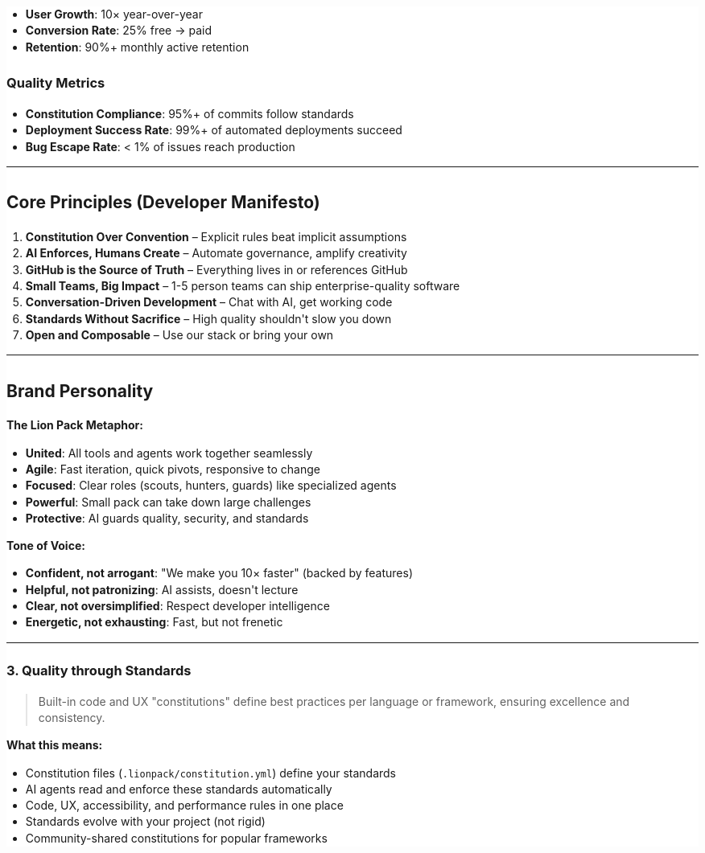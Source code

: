 - **User Growth**: 10× year-over-year
- **Conversion Rate**: 25% free → paid
- **Retention**: 90%+ monthly active retention

### Quality Metrics

- **Constitution Compliance**: 95%+ of commits follow standards
- **Deployment Success Rate**: 99%+ of automated deployments succeed
- **Bug Escape Rate**: < 1% of issues reach production

---

## Core Principles (Developer Manifesto)

1. **Constitution Over Convention** – Explicit rules beat implicit assumptions
2. **AI Enforces, Humans Create** – Automate governance, amplify creativity
3. **GitHub is the Source of Truth** – Everything lives in or references GitHub
4. **Small Teams, Big Impact** – 1-5 person teams can ship enterprise-quality software
5. **Conversation-Driven Development** – Chat with AI, get working code
6. **Standards Without Sacrifice** – High quality shouldn't slow you down
7. **Open and Composable** – Use our stack or bring your own

---

## Brand Personality

**The Lion Pack Metaphor:**

- **United**: All tools and agents work together seamlessly
- **Agile**: Fast iteration, quick pivots, responsive to change
- **Focused**: Clear roles (scouts, hunters, guards) like specialized agents
- **Powerful**: Small pack can take down large challenges
- **Protective**: AI guards quality, security, and standards

**Tone of Voice:**

- **Confident, not arrogant**: "We make you 10× faster" (backed by features)
- **Helpful, not patronizing**: AI assists, doesn't lecture
- **Clear, not oversimplified**: Respect developer intelligence
- **Energetic, not exhausting**: Fast, but not frenetic

---

### 3. Quality through Standards

> Built-in code and UX "constitutions" define best practices per language or framework, ensuring excellence and consistency.

**What this means:**

- Constitution files (`.lionpack/constitution.yml`) define your standards
- AI agents read and enforce these standards automatically
- Code, UX, accessibility, and performance rules in one place
- Standards evolve with your project (not rigid)
- Community-shared constitutions for popular frameworks
